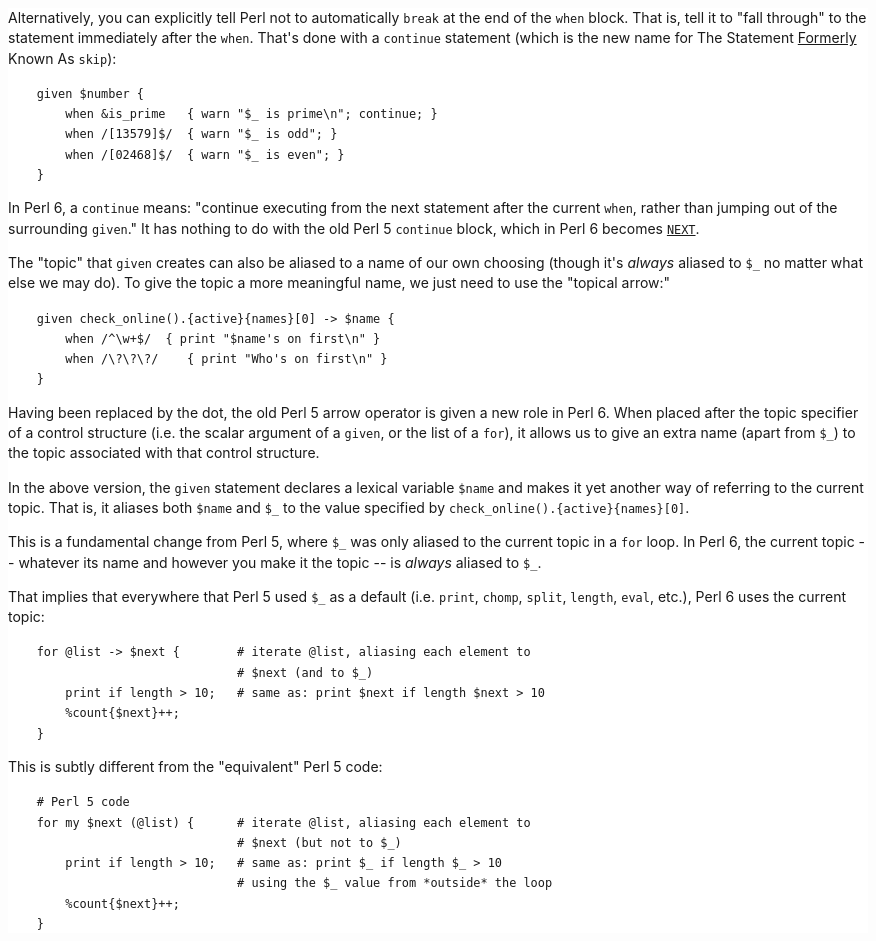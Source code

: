 Alternatively, you can explicitly tell Perl not to automatically `break` at the end of the `when` block. That is, tell it to "fall through" to the statement immediately after the `when`. That's done with a `continue` statement (which is the new name for The Statement [Formerly](http://dev.perl.org/perl6/apocalypse/4) Known As `skip`):

        given $number {
            when &is_prime   { warn "$_ is prime\n"; continue; }
            when /[13579]$/  { warn "$_ is odd"; }
            when /[02468]$/  { warn "$_ is even"; }
        }

In Perl 6, a `continue` means: "continue executing from the next statement after the current `when`, rather than jumping out of the surrounding `given`." It has nothing to do with the old Perl 5 `continue` block, which in Perl 6 becomes [`NEXT`](#onwards%20and%20backwards).

The "topic" that `given` creates can also be aliased to a name of our own choosing (though it's *always* aliased to `$_` no matter what else we may do). To give the topic a more meaningful name, we just need to use the "topical arrow:"

        given check_online().{active}{names}[0] -> $name {
            when /^\w+$/  { print "$name's on first\n" }
            when /\?\?\?/    { print "Who's on first\n" }
        }

Having been replaced by the dot, the old Perl 5 arrow operator is given a new role in Perl 6. When placed after the topic specifier of a control structure (i.e. the scalar argument of a `given`, or the list of a `for`), it allows us to give an extra name (apart from `$_`) to the topic associated with that control structure.

In the above version, the `given` statement declares a lexical variable `$name` and makes it yet another way of referring to the current topic. That is, it aliases both `$name` and `$_` to the value specified by `check_online().{active}{names}[0]`.

This is a fundamental change from Perl 5, where `$_` was only aliased to the current topic in a `for` loop. In Perl 6, the current topic -- whatever its name and however you make it the topic -- is *always* aliased to `$_`.

That implies that everywhere that Perl 5 used `$_` as a default (i.e. `print`, `chomp`, `split`, `length`, `eval`, etc.), Perl 6 uses the current topic:

        for @list -> $next {        # iterate @list, aliasing each element to 
                                    # $next (and to $_)
            print if length > 10;   # same as: print $next if length $next > 10
            %count{$next}++;
        }

This is subtly different from the "equivalent" Perl 5 code:

        # Perl 5 code
        for my $next (@list) {      # iterate @list, aliasing each element to 
                                    # $next (but not to $_)
            print if length > 10;   # same as: print $_ if length $_ > 10
                                    # using the $_ value from *outside* the loop
            %count{$next}++;
        }
